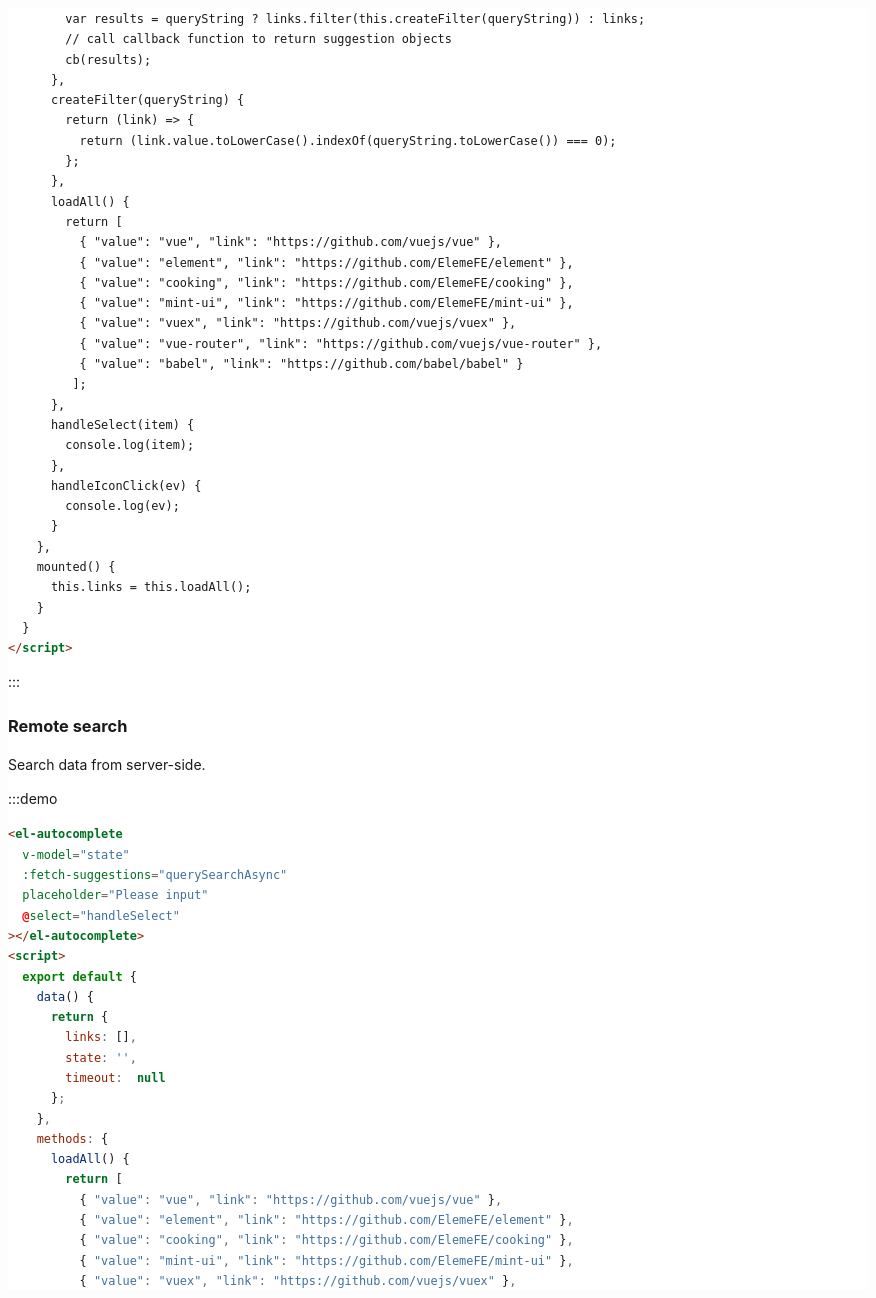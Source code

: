 ```html
        var results = queryString ? links.filter(this.createFilter(queryString)) : links;
        // call callback function to return suggestion objects
        cb(results);
      },
      createFilter(queryString) {
        return (link) => {
          return (link.value.toLowerCase().indexOf(queryString.toLowerCase()) === 0);
        };
      },
      loadAll() {
        return [
          { "value": "vue", "link": "https://github.com/vuejs/vue" },
          { "value": "element", "link": "https://github.com/ElemeFE/element" },
          { "value": "cooking", "link": "https://github.com/ElemeFE/cooking" },
          { "value": "mint-ui", "link": "https://github.com/ElemeFE/mint-ui" },
          { "value": "vuex", "link": "https://github.com/vuejs/vuex" },
          { "value": "vue-router", "link": "https://github.com/vuejs/vue-router" },
          { "value": "babel", "link": "https://github.com/babel/babel" }
         ];
      },
      handleSelect(item) {
        console.log(item);
      },
      handleIconClick(ev) {
        console.log(ev);
      }
    },
    mounted() {
      this.links = this.loadAll();
    }
  }
</script>
```
:::

### Remote search

Search data from server-side.

:::demo
```html
<el-autocomplete
  v-model="state"
  :fetch-suggestions="querySearchAsync"
  placeholder="Please input"
  @select="handleSelect"
></el-autocomplete>
<script>
  export default {
    data() {
      return {
        links: [],
        state: '',
        timeout:  null
      };
    },
    methods: {
      loadAll() {
        return [
          { "value": "vue", "link": "https://github.com/vuejs/vue" },
          { "value": "element", "link": "https://github.com/ElemeFE/element" },
          { "value": "cooking", "link": "https://github.com/ElemeFE/cooking" },
          { "value": "mint-ui", "link": "https://github.com/ElemeFE/mint-ui" },
          { "value": "vuex", "link": "https://github.com/vuejs/vuex" },
```